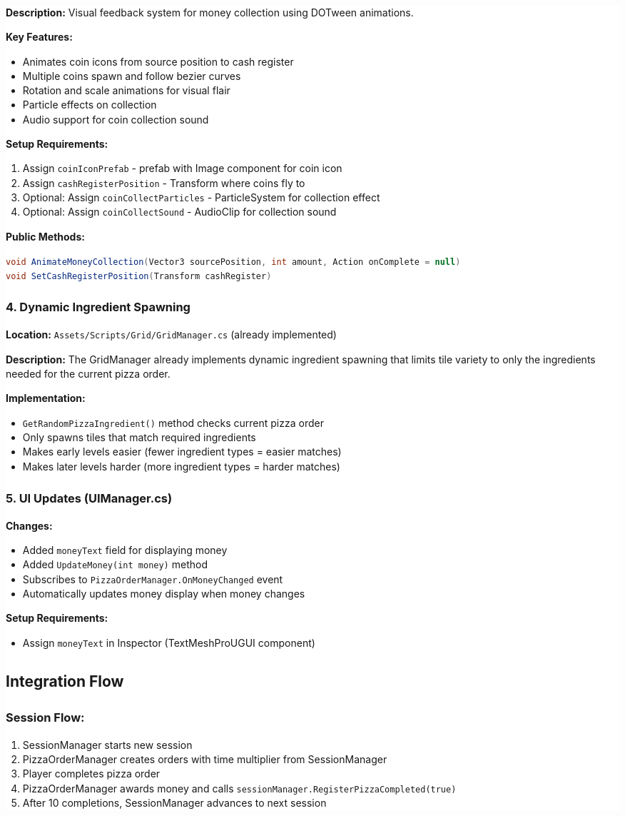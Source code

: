 **Description:**
Visual feedback system for money collection using DOTween animations.

**Key Features:**
- Animates coin icons from source position to cash register
- Multiple coins spawn and follow bezier curves
- Rotation and scale animations for visual flair
- Particle effects on collection
- Audio support for coin collection sound

**Setup Requirements:**
1. Assign `coinIconPrefab` - prefab with Image component for coin icon
2. Assign `cashRegisterPosition` - Transform where coins fly to
3. Optional: Assign `coinCollectParticles` - ParticleSystem for collection effect
4. Optional: Assign `coinCollectSound` - AudioClip for collection sound

**Public Methods:**
```csharp
void AnimateMoneyCollection(Vector3 sourcePosition, int amount, Action onComplete = null)
void SetCashRegisterPosition(Transform cashRegister)
```

### 4. Dynamic Ingredient Spawning
**Location:** `Assets/Scripts/Grid/GridManager.cs` (already implemented)

**Description:**
The GridManager already implements dynamic ingredient spawning that limits tile variety to only the ingredients needed for the current pizza order.

**Implementation:**
- `GetRandomPizzaIngredient()` method checks current pizza order
- Only spawns tiles that match required ingredients
- Makes early levels easier (fewer ingredient types = easier matches)
- Makes later levels harder (more ingredient types = harder matches)

### 5. UI Updates (UIManager.cs)
**Changes:**
- Added `moneyText` field for displaying money
- Added `UpdateMoney(int money)` method
- Subscribes to `PizzaOrderManager.OnMoneyChanged` event
- Automatically updates money display when money changes

**Setup Requirements:**
- Assign `moneyText` in Inspector (TextMeshProUGUI component)

## Integration Flow

### Session Flow:
1. SessionManager starts new session
2. PizzaOrderManager creates orders with time multiplier from SessionManager
3. Player completes pizza order
4. PizzaOrderManager awards money and calls `sessionManager.RegisterPizzaCompleted(true)`
5. After 10 completions, SessionManager advances to next session
